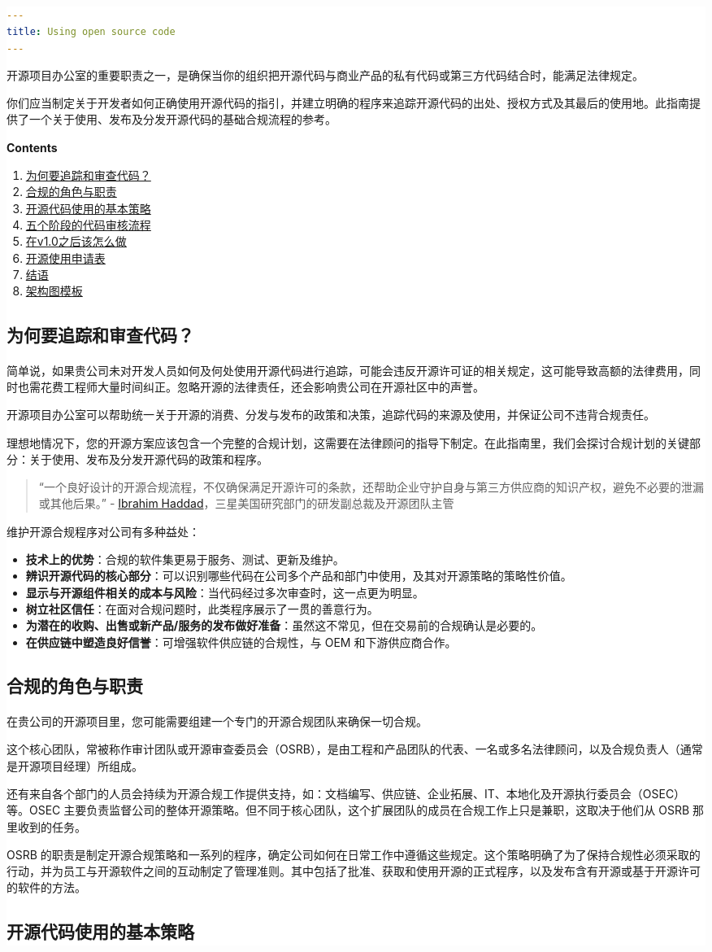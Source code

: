 ```yaml
---
title: Using open source code
---
```


开源项目办公室的重要职责之一，是确保当你的组织把开源代码与商业产品的私有代码或第三方代码结合时，能满足法律规定。

你们应当制定关于开发者如何正确使用开源代码的指引，并建立明确的程序来追踪开源代码的出处、授权方式及其最后的使用地。此指南提供了一个关于使用、发布及分发开源代码的基础合规流程的参考。

**Contents**

1. [为何要追踪和审查代码？](#为何要追踪和审查代码？)
2. [合规的角色与职责](#合规的角色与职责)
3. [开源代码使用的基本策略](#开源代码使用的基本策略)
4. [五个阶段的代码审核流程](#五个阶段的代码审核流程)
5. [在v1.0之后该怎么做](#在v10之后该怎么做)
6. [开源使用申请表](#开源使用申请表)
7. [结语](#结语)
8. [架构图模板](#架构图模板)

## 为何要追踪和审查代码？

简单说，如果贵公司未对开发人员如何及何处使用开源代码进行追踪，可能会违反开源许可证的相关规定，这可能导致高额的法律费用，同时也需花费工程师大量时间纠正。忽略开源的法律责任，还会影响贵公司在开源社区中的声誉。

开源项目办公室可以帮助统一关于开源的消费、分发与发布的政策和决策，追踪代码的来源及使用，并保证公司不违背合规责任。

理想地情况下，您的开源方案应该包含一个完整的合规计划，这需要在法律顾问的指导下制定。在此指南里，我们会探讨合规计划的关键部分：关于使用、发布及分发开源代码的政策和程序。

> “一个良好设计的开源合规流程，不仅确保满足开源许可的条款，还帮助企业守护自身与第三方供应商的知识产权，避免不必要的泄漏或其他后果。” - [Ibrahim Haddad](https://twitter.com/ibrahimatlinux)，三星美国研究部门的研发副总裁及开源团队主管

维护开源合规程序对公司有多种益处：

* **技术上的优势**：合规的软件集更易于服务、测试、更新及维护。
* **辨识开源代码的核心部分**：可以识别哪些代码在公司多个产品和部门中使用，及其对开源策略的策略性价值。
* **显示与开源组件相关的成本与风险**：当代码经过多次审查时，这一点更为明显。
* **树立社区信任**：在面对合规问题时，此类程序展示了一贯的善意行为。
* **为潜在的收购、出售或新产品/服务的发布做好准备**：虽然这不常见，但在交易前的合规确认是必要的。
* **在供应链中塑造良好信誉**：可增强软件供应链的合规性，与 OEM 和下游供应商合作。

## 合规的角色与职责

在贵公司的开源项目里，您可能需要组建一个专门的开源合规团队来确保一切合规。

这个核心团队，常被称作审计团队或开源审查委员会（OSRB），是由工程和产品团队的代表、一名或多名法律顾问，以及合规负责人（通常是开源项目经理）所组成。

还有来自各个部门的人员会持续为开源合规工作提供支持，如：文档编写、供应链、企业拓展、IT、本地化及开源执行委员会（OSEC）等。OSEC 主要负责监督公司的整体开源策略。但不同于核心团队，这个扩展团队的成员在合规工作上只是兼职，这取决于他们从 OSRB 那里收到的任务。

OSRB 的职责是制定开源合规策略和一系列的程序，确定公司如何在日常工作中遵循这些规定。这个策略明确了为了保持合规性必须采取的行动，并为员工与开源软件之间的互动制定了管理准则。其中包括了批准、获取和使用开源的正式程序，以及发布含有开源或基于开源许可的软件的方法。

## 开源代码使用的基本策略
